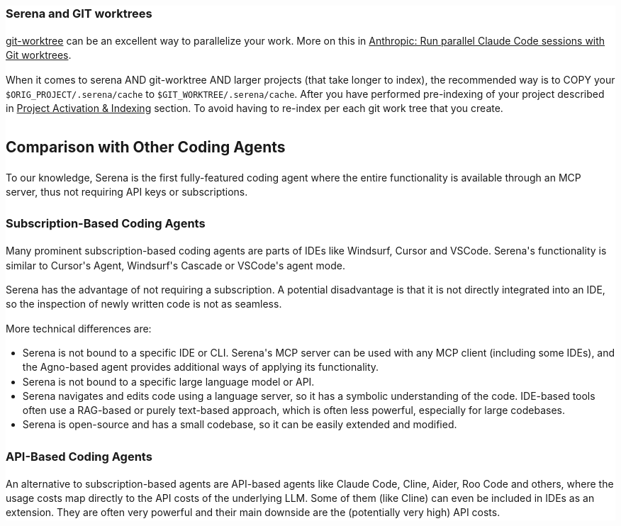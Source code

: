 ### Serena and GIT worktrees
[git-worktree](https://git-scm.com/docs/git-worktree) can be an excellent way to parallelize your work. More on this in [Anthropic: Run parallel Claude Code sessions with Git worktrees](https://docs.claude.com/en/docs/claude-code/common-workflows#run-parallel-claude-code-sessions-with-git-worktrees).

When it comes to serena AND git-worktree AND larger projects (that take longer to index), the recommended way is to COPY your `$ORIG_PROJECT/.serena/cache` to `$GIT_WORKTREE/.serena/cache`. After you have performed pre-indexing of your project described in [Project Activation & Indexing](#project-activation--indexing) section. To avoid having to re-index per each git work tree that you create. 


## Comparison with Other Coding Agents

To our knowledge, Serena is the first fully-featured coding agent where the
entire functionality
is available through an MCP server, thus not requiring API keys or
subscriptions.

### Subscription-Based Coding Agents

Many prominent subscription-based coding agents are parts of IDEs like
Windsurf, Cursor and VSCode.
Serena's functionality is similar to Cursor's Agent, Windsurf's Cascade or
VSCode's agent mode.

Serena has the advantage of not requiring a subscription.
A potential disadvantage is that it
is not directly integrated into an IDE, so the inspection of newly written code
is not as seamless.

More technical differences are:

* Serena is not bound to a specific IDE or CLI.
  Serena's MCP server can be used with any MCP client (including some IDEs),
  and the Agno-based agent provides additional ways of applying its functionality.
* Serena is not bound to a specific large language model or API.
* Serena navigates and edits code using a language server, so it has a symbolic
  understanding of the code.
  IDE-based tools often use a RAG-based or purely text-based approach, which is often
  less powerful, especially for large codebases.
* Serena is open-source and has a small codebase, so it can be easily extended
  and modified.

### API-Based Coding Agents

An alternative to subscription-based agents are API-based agents like Claude
Code, Cline, Aider, Roo Code and others, where the usage costs map directly
to the API costs of the underlying LLM.
Some of them (like Cline) can even be included in IDEs as an extension.
They are often very powerful and their main downside are the (potentially very
high) API costs.

